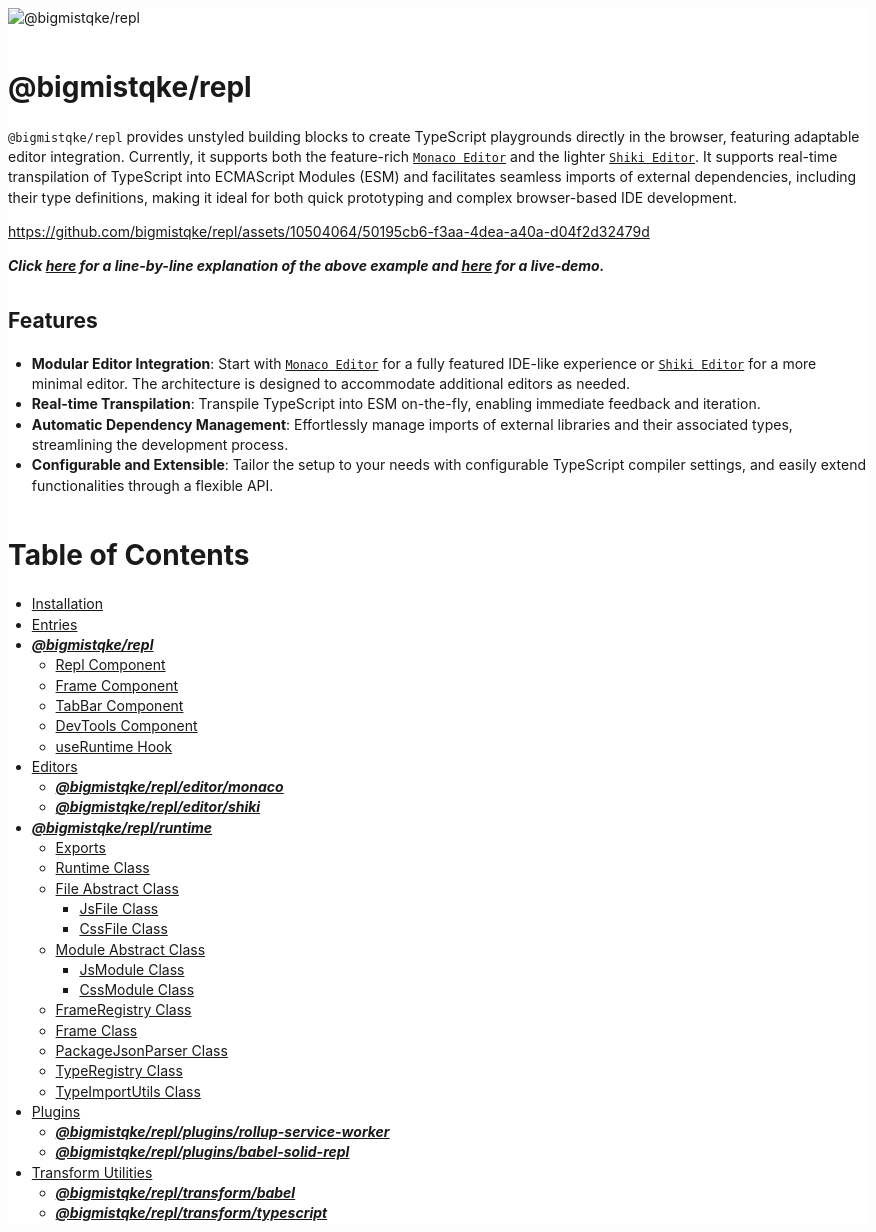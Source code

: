 <p>
  <img width="100%" src="https://assets.solidjs.com/banner?type=@bigmistqke/repl&background=tiles&project=%20" alt="@bigmistqke/repl">
</p>

<h1 id="title">@bigmistqke/repl</h1>

`@bigmistqke/repl` provides unstyled building blocks to create TypeScript playgrounds directly in the browser, featuring adaptable editor integration. Currently, it supports both the feature-rich [`Monaco Editor`](#monaco-editor-integration) and the lighter [`Shiki Editor`](#shiki-editor-integration). It supports real-time transpilation of TypeScript into ECMAScript Modules (ESM) and facilitates seamless imports of external dependencies, including their type definitions, making it ideal for both quick prototyping and complex browser-based IDE development.

https://github.com/bigmistqke/repl/assets/10504064/50195cb6-f3aa-4dea-a40a-d04f2d32479d

**_Click [here](#example-overview) for a line-by-line explanation of the above example and [here](https://bigmistqke.github.io/repl/) for a live-demo._**

## Features

- **Modular Editor Integration**: Start with [`Monaco Editor`](#monaco-editor-integration) for a fully featured IDE-like experience or [`Shiki Editor`](#shiki-editor-integration) for a more minimal editor. The architecture is designed to accommodate additional editors as needed.
- **Real-time Transpilation**: Transpile TypeScript into ESM on-the-fly, enabling immediate feedback and iteration.
- **Automatic Dependency Management**: Effortlessly manage imports of external libraries and their associated types, streamlining the development process.
- **Configurable and Extensible**: Tailor the setup to your needs with configurable TypeScript compiler settings, and easily extend functionalities through a flexible API.

# Table of Contents

- [Installation](#installation)
- [Entries](#entries)
- [___@bigmistqke/repl___](#bigmistqkerepl)
  - [Repl Component](#repl-component)
  - [Frame Component](#frame-component)
  - [TabBar Component](#tabbar-component)
  - [DevTools Component](#devtools-component)
  - [useRuntime Hook](#useruntime-hook)
- [Editors](#editors)
  - [___@bigmistqke/repl/editor/monaco___](#bigmistqkerepleditormonaco)
  - [___@bigmistqke/repl/editor/shiki___](#bigmistqkerepleditorshiki)
- [___@bigmistqke/repl/runtime___](#bigmistqkereplruntime)
  - [Exports](#exports)
  - [Runtime Class](#runtime-class)
  - [File Abstract Class](#file-abstract-class)
    - [JsFile Class](#jsfile-class)
    - [CssFile Class](#cssfile-class)
  - [Module Abstract Class](#module-class)
    - [JsModule Class](#jsmodule-class)
    - [CssModule Class](#cssmodule-class)
  - [FrameRegistry Class](#frameregistry-class)
  - [Frame Class](#frame-class)
  - [PackageJsonParser Class](#packagejsonparser-class)
  - [TypeRegistry Class](#typeregistry-class)
  - [TypeImportUtils Class](#typeimportutils-class)
- [Plugins](#plugins)
  - [___@bigmistqke/repl/plugins/rollup-service-worker___](#bigmistqkereplpluginsrollup-service-worker)
  - [___@bigmistqke/repl/plugins/babel-solid-repl___](#bigmistqkereplpluginsbabel-solid-repl)
- [Transform Utilities](#transform-utilities)
  - [___@bigmistqke/repl/transform/babel___](#bigmistqkerepltransformbabel)
  - [___@bigmistqke/repl/transform/typescript___](#bigmistqkerepltransformtypescript)